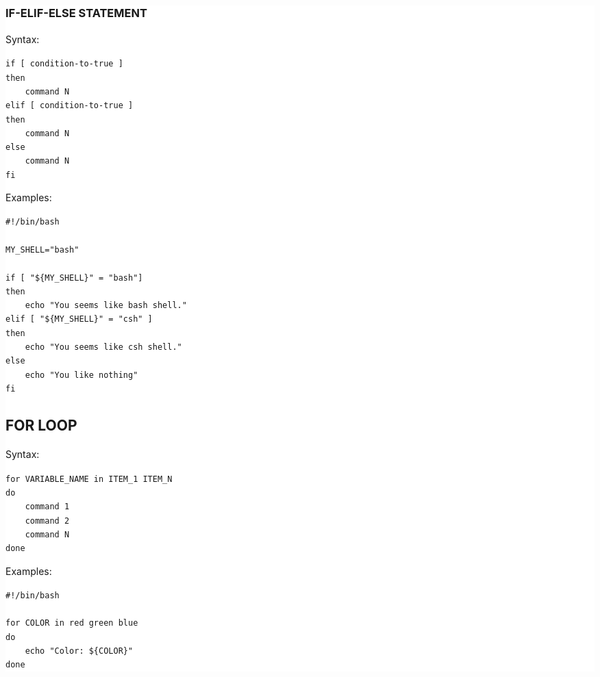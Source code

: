 ### IF-ELIF-ELSE STATEMENT

Syntax:
```
if [ condition-to-true ]
then 
    command N
elif [ condition-to-true ]
then
    command N
else
    command N
fi
```

Examples:
```
#!/bin/bash

MY_SHELL="bash"

if [ "${MY_SHELL}" = "bash"]
then
    echo "You seems like bash shell."
elif [ "${MY_SHELL}" = "csh" ]
then
    echo "You seems like csh shell." 
else
    echo "You like nothing" 
fi
```

## FOR LOOP

Syntax:
```
for VARIABLE_NAME in ITEM_1 ITEM_N
do 
    command 1
    command 2
    command N
done
```

Examples:
```
#!/bin/bash

for COLOR in red green blue
do 
    echo "Color: ${COLOR}"
done
```

